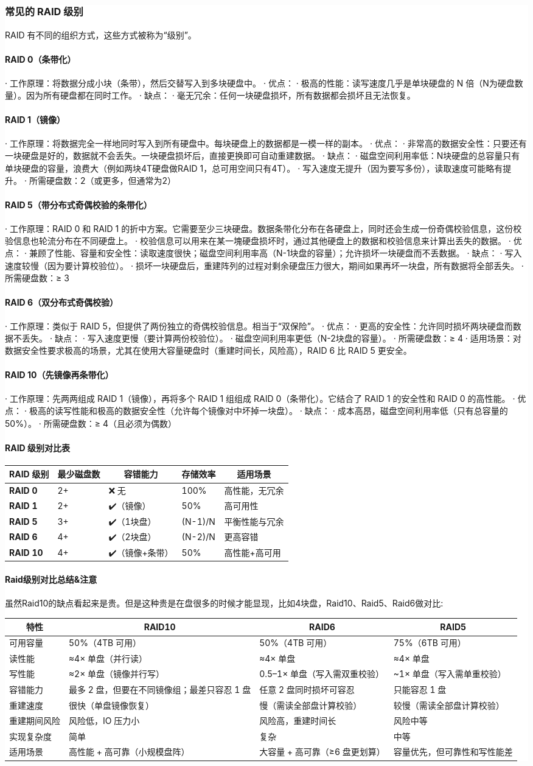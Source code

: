 ### 常见的 RAID 级别
RAID 有不同的组织方式，这些方式被称为“级别”。

#### RAID 0（条带化）

· 工作原理：将数据分成小块（条带），然后交替写入到多块硬盘中。 · 优点： · 极高的性能：读写速度几乎是单块硬盘的 N 倍（N为硬盘数量）。因为所有硬盘都在同时工作。 · 缺点： · 毫无冗余：任何一块硬盘损坏，所有数据都会损坏且无法恢复。

#### RAID 1（镜像）

· 工作原理：将数据完全一样地同时写入到所有硬盘中。每块硬盘上的数据都是一模一样的副本。 · 优点： · 非常高的数据安全性：只要还有一块硬盘是好的，数据就不会丢失。一块硬盘损坏后，直接更换即可自动重建数据。 · 缺点： · 磁盘空间利用率低：N块硬盘的总容量只有单块硬盘的容量，浪费大（例如两块4T硬盘做RAID 1，总可用空间只有4T）。 · 写入速度无提升（因为要写多份），读取速度可能略有提升。 · 所需硬盘数：2（或更多，但通常为2）

#### RAID 5（带分布式奇偶校验的条带化）

· 工作原理：RAID 0 和 RAID 1 的折中方案。它需要至少三块硬盘。数据条带化分布在各硬盘上，同时还会生成一份奇偶校验信息，这份校验信息也轮流分布在不同硬盘上。 · 校验信息可以用来在某一塊硬盘损坏时，通过其他硬盘上的数据和校验信息来计算出丢失的数据。 · 优点： · 兼顾了性能、容量和安全性：读取速度很快；磁盘空间利用率高（N-1块盘的容量）；允许损坏一块硬盘而不丢数据。 · 缺点： · 写入速度较慢（因为要计算校验位）。 · 损坏一块硬盘后，重建阵列的过程对剩余硬盘压力很大，期间如果再坏一块盘，所有数据将全部丢失。 · 所需硬盘数：≥ 3

#### RAID 6（双分布式奇偶校验）

· 工作原理：类似于 RAID 5，但提供了两份独立的奇偶校验信息。相当于“双保险”。 · 优点： · 更高的安全性：允许同时损坏两块硬盘而数据不丢失。 · 缺点： · 写入速度更慢（要计算两份校验位）。 · 磁盘空间利用率更低（N-2块盘的容量）。 · 所需硬盘数：≥ 4 · 适用场景：对数据安全性要求极高的场景，尤其在使用大容量硬盘时（重建时间长，风险高），RAID 6 比 RAID 5 更安全。

#### RAID 10（先镜像再条带化）

· 工作原理：先两两组成 RAID 1（镜像），再将多个 RAID 1 组组成 RAID 0（条带化）。它结合了 RAID 1 的安全性和 RAID 0 的高性能。 · 优点： · 极高的读写性能和极高的数据安全性（允许每个镜像对中坏掉一块盘）。 · 缺点： · 成本高昂，磁盘空间利用率低（只有总容量的50%）。 · 所需硬盘数：≥ 4（且必须为偶数）

#### RAID 级别对比表

|RAID 级别|最少磁盘数|容错能力|存储效率|适用场景|
|---|---|---|---|---|
|**RAID 0**|2+|❌ 无|100%|高性能，无冗余|
|**RAID 1**|2+|✔️（镜像）|50%|高可用性|
|**RAID 5**|3+|✔️（1块盘）|(N-1)/N|平衡性能与冗余|
|**RAID 6**|4+|✔️（2块盘）|(N-2)/N|更高容错|
|**RAID 10**|4+|✔️（镜像+条带）|50%|高性能+高可用|

#### Raid级别对比总结&注意

虽然Raid10的缺点看起来是贵。但是这种贵是在盘很多的时候才能显现，比如4块盘，Raid10、Raid5、Raid6做对比:

|**特性**|**RAID10**|**RAID6**|**RAID5**|
|---|---|---|---|
|可用容量|50%（4TB 可用）|50%（4TB 可用）|75%（6TB 可用）|
|读性能|≈4× 单盘（并行读）|≈4× 单盘|≈4× 单盘|
|写性能|≈2× 单盘（镜像并行写）|0.5–1× 单盘（写入需双重校验）|~1× 单盘（写入需单重校验）|
|容错能力|最多 2 盘，但要在不同镜像组；最差只容忍 1 盘|任意 2 盘同时损坏可容忍|只能容忍 1 盘|
|重建速度|很快（单盘镜像恢复）|慢（需读全部盘计算校验）|较慢（需读全部盘计算校验）|
|重建期间风险|风险低，IO 压力小|风险高，重建时间长|风险中等|
|实现复杂度|简单|复杂|中等|
|适用场景|高性能 + 高可靠（小规模盘阵）|大容量 + 高可靠（≥6 盘更划算）|容量优先，但可靠性和写性能差|
